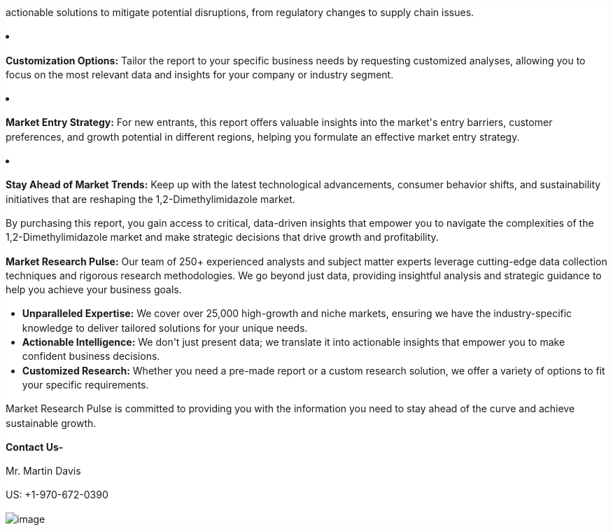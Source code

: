 actionable solutions to mitigate potential disruptions, from regulatory changes to supply chain issues.</p></li><li><p><strong>Customization Options:</strong> Tailor the report to your specific business needs by requesting customized analyses, allowing you to focus on the most relevant data and insights for your company or industry segment.</p></li><li><p><strong>Market Entry Strategy:</strong> For new entrants, this report offers valuable insights into the market's entry barriers, customer preferences, and growth potential in different regions, helping you formulate an effective market entry strategy.</p></li><li><p><strong>Stay Ahead of Market Trends:</strong> Keep up with the latest technological advancements, consumer behavior shifts, and sustainability initiatives that are reshaping the 1,2-Dimethylimidazole market.</p></li></ol><p>By purchasing this report, you gain access to critical, data-driven insights that empower you to navigate the complexities of the 1,2-Dimethylimidazole market and make strategic decisions that drive growth and profitability.</p><p><strong>Market Research Pulse:</strong>&nbsp;Our team of 250+ experienced analysts and subject matter experts leverage cutting-edge data collection techniques and rigorous research methodologies. We go beyond just data, providing insightful analysis and strategic guidance to help you achieve your business goals.</p><ul><li><strong>Unparalleled Expertise:</strong>&nbsp;We cover over 25,000 high-growth and niche markets, ensuring we have the industry-specific knowledge to deliver tailored solutions for your unique needs.</li><li><strong>Actionable Intelligence:</strong>&nbsp;We don't just present data; we translate it into actionable insights that empower you to make confident business decisions.</li><li><strong>Customized Research:</strong>&nbsp;Whether you need a pre-made report or a custom research solution, we offer a variety of options to fit your specific requirements.</li></ul><p>Market Research Pulse is committed to providing you with the information you need to stay ahead of the curve and achieve sustainable growth.</p><p><strong>Contact Us-</strong></p><p>Mr. Martin Davis</p><p>US: +1-970-672-0390</p>
![image](https://github.com/user-attachments/assets/4b7979c2-0e17-42fb-9e33-54055e8ddc0b)
